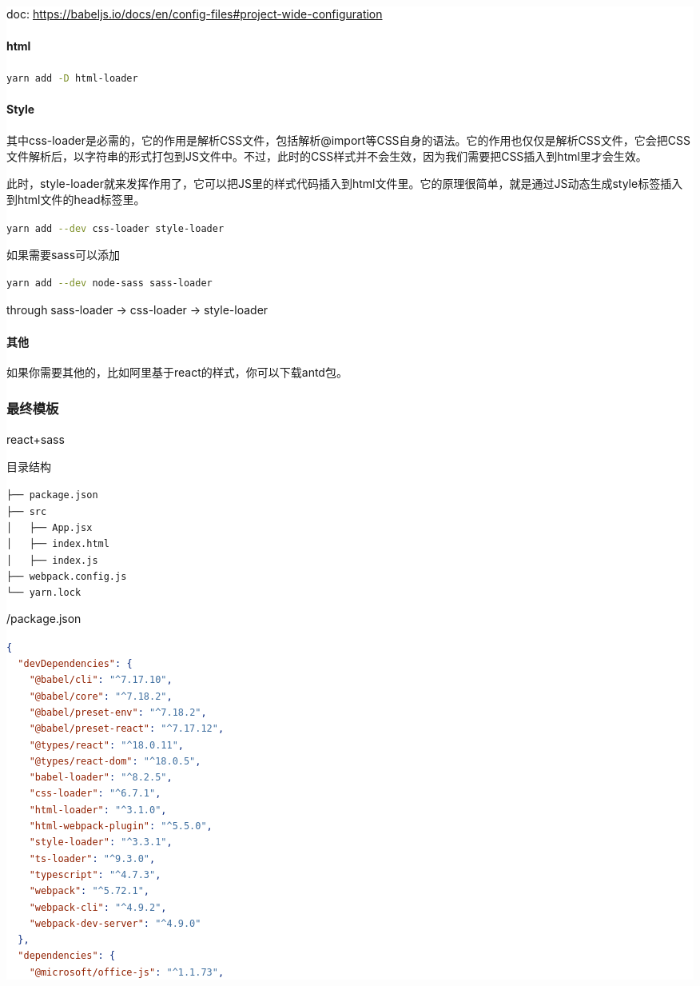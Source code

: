 doc: https://babeljs.io/docs/en/config-files#project-wide-configuration

#### html

```sh
yarn add -D html-loader
```

#### Style

其中css-loader是必需的，它的作用是解析CSS文件，包括解析@import等CSS自身的语法。它的作用也仅仅是解析CSS文件，它会把CSS文件解析后，以字符串的形式打包到JS文件中。不过，此时的CSS样式并不会生效，因为我们需要把CSS插入到html里才会生效。

此时，style-loader就来发挥作用了，它可以把JS里的样式代码插入到html文件里。它的原理很简单，就是通过JS动态生成style标签插入到html文件的head标签里。

```sh
yarn add --dev css-loader style-loader
```

如果需要sass可以添加

```sh
yarn add --dev node-sass sass-loader
```

through sass-loader -> css-loader -> style-loader

#### 其他

如果你需要其他的，比如阿里基于react的样式，你可以下载antd包。

### 最终模板

react+sass

目录结构

```
├── package.json
├── src
│   ├── App.jsx
│   ├── index.html
│   ├── index.js
├── webpack.config.js
└── yarn.lock
```

/package.json

```json
{
  "devDependencies": {
    "@babel/cli": "^7.17.10",
    "@babel/core": "^7.18.2",
    "@babel/preset-env": "^7.18.2",
    "@babel/preset-react": "^7.17.12",
    "@types/react": "^18.0.11",
    "@types/react-dom": "^18.0.5",
    "babel-loader": "^8.2.5",
    "css-loader": "^6.7.1",
    "html-loader": "^3.1.0",
    "html-webpack-plugin": "^5.5.0",
    "style-loader": "^3.3.1",
    "ts-loader": "^9.3.0",
    "typescript": "^4.7.3",
    "webpack": "^5.72.1",
    "webpack-cli": "^4.9.2",
    "webpack-dev-server": "^4.9.0"
  },
  "dependencies": {
    "@microsoft/office-js": "^1.1.73",
```